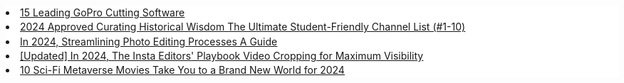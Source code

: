 <li><a href="https://extra-resources.techidaily.com/15-leading-gopro-cutting-software/"><u>15 Leading GoPro Cutting Software</u></a></li>
<li><a href="https://youtube-video-recordings.techidaily.com/2024-approved-curating-historical-wisdom-the-ultimate-student-friendly-channel-list-1-10/"><u>2024 Approved  Curating Historical Wisdom  The Ultimate Student-Friendly Channel List (#1-10)</u></a></li>
<li><a href="https://some-guidance.techidaily.com/in-2024-streamlining-photo-editing-processes-a-guide/"><u>In 2024, Streamlining Photo Editing Processes  A Guide</u></a></li>
<li><a href="https://instagram-clips.techidaily.com/updated-in-2024-the-insta-editors-playbook-video-cropping-for-maximum-visibility/"><u>[Updated] In 2024, The Insta Editors' Playbook  Video Cropping for Maximum Visibility</u></a></li>
<li><a href="https://extra-support.techidaily.com/10-sci-fi-metaverse-movies-take-you-to-a-brand-new-world-for-2024/"><u>10 Sci-Fi Metaverse Movies Take You to a Brand New World for 2024</u></a></li>
</ul></div>

<ins class="adsbygoogle"
      style="display:block"
      data-ad-client="ca-pub-7571918770474297"
      data-ad-slot="8358498916"
      data-ad-format="auto"
      data-full-width-responsive="true"></ins>